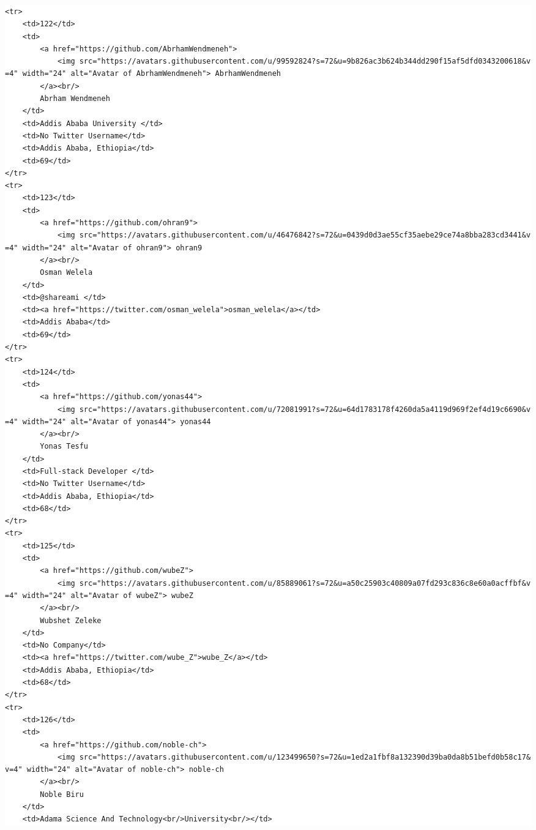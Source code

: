 	<tr>
		<td>122</td>
		<td>
			<a href="https://github.com/AbrhamWendmeneh">
				<img src="https://avatars.githubusercontent.com/u/99592824?s=72&u=9b826ac3b624b344dd290f15af5dfd0343200618&v=4" width="24" alt="Avatar of AbrhamWendmeneh"> AbrhamWendmeneh
			</a><br/>
			Abrham Wendmeneh
		</td>
		<td>Addis Ababa University </td>
		<td>No Twitter Username</td>
		<td>Addis Ababa, Ethiopia</td>
		<td>69</td>
	</tr>
	<tr>
		<td>123</td>
		<td>
			<a href="https://github.com/ohran9">
				<img src="https://avatars.githubusercontent.com/u/46476842?s=72&u=0439d0d3ae55cf35aebe29ce74a8bba283cd3441&v=4" width="24" alt="Avatar of ohran9"> ohran9
			</a><br/>
			Osman Welela
		</td>
		<td>@shareami </td>
		<td><a href="https://twitter.com/osman_welela">osman_welela</a></td>
		<td>Addis Ababa</td>
		<td>69</td>
	</tr>
	<tr>
		<td>124</td>
		<td>
			<a href="https://github.com/yonas44">
				<img src="https://avatars.githubusercontent.com/u/72081991?s=72&u=64d1783178f4260da5a4119d969f2ef4d19c6690&v=4" width="24" alt="Avatar of yonas44"> yonas44
			</a><br/>
			Yonas Tesfu
		</td>
		<td>Full-stack Developer </td>
		<td>No Twitter Username</td>
		<td>Addis Ababa, Ethiopia</td>
		<td>68</td>
	</tr>
	<tr>
		<td>125</td>
		<td>
			<a href="https://github.com/wubeZ">
				<img src="https://avatars.githubusercontent.com/u/85889061?s=72&u=a50c25903c40809a07fd293c836c8e60a0acffbf&v=4" width="24" alt="Avatar of wubeZ"> wubeZ
			</a><br/>
			Wubshet Zeleke
		</td>
		<td>No Company</td>
		<td><a href="https://twitter.com/wube_Z">wube_Z</a></td>
		<td>Addis Ababa, Ethiopia</td>
		<td>68</td>
	</tr>
	<tr>
		<td>126</td>
		<td>
			<a href="https://github.com/noble-ch">
				<img src="https://avatars.githubusercontent.com/u/123499650?s=72&u=1ed2a1fbf8a132390d39ba0da8b51befd0b58c17&v=4" width="24" alt="Avatar of noble-ch"> noble-ch
			</a><br/>
			Noble Biru
		</td>
		<td>Adama Science And Technology<br/>University<br/></td>